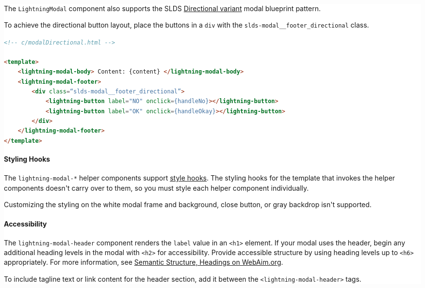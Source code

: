 The `LightningModal` component also supports the SLDS [Directional variant](https://www.lightningdesignsystem.com/components/modals/#Directional) modal blueprint pattern.

To achieve the directional button layout, place the buttons in a `div` with the `slds-modal__footer_directional` class.

```html
<!-- c/modalDirectional.html -->

<template>
    <lightning-modal-body> Content: {content} </lightning-modal-body>
    <lightning-modal-footer>
        <div class=“slds-modal__footer_directional”>
            <lightning-button label="NO" onclick={handleNo}></lightning-button>
            <lightning-button label="OK" onclick={handleOkay}></lightning-button>
        </div>
    </lightning-modal-footer>
</template>
```

#### Styling Hooks

The `lightning-modal-*` helper components support [style hooks](https://www.lightningdesignsystem.com/components/modals/#Styling-Hooks-Overview). The styling hooks for the template that invokes the helper components doesn't carry over to them, so you must style each helper component individually.

Customizing the styling on the white modal frame and background, close button, or gray backdrop isn't supported.

#### Accessibility

The `lightning-modal-header` component renders the `label` value in an `<h1>` element. If your modal uses the header, begin any additional heading levels in the modal with `<h2>` for accessibility. Provide accessible structure by using heading levels up to `<h6>` appropriately. For more information, see [Semantic Structure, Headings on WebAim.org](https://webaim.org/techniques/semanticstructure/#headings).

To include tagline text or link content for the header section, add it between the `<lightning-modal-header>` tags.

